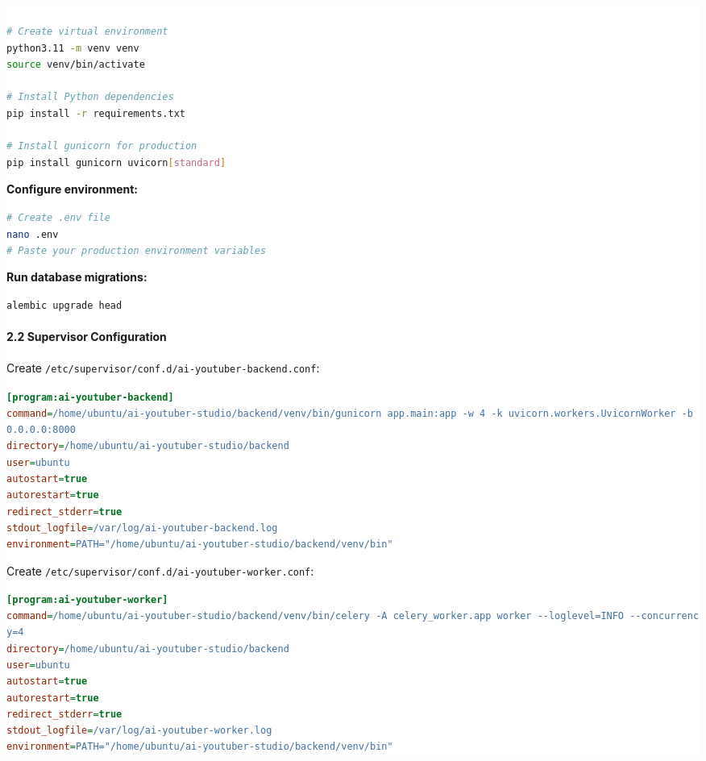 ```bash

# Create virtual environment
python3.11 -m venv venv
source venv/bin/activate

# Install Python dependencies
pip install -r requirements.txt

# Install gunicorn for production
pip install gunicorn uvicorn[standard]
```

**Configure environment:**
```bash
# Create .env file
nano .env
# Paste your production environment variables
```

**Run database migrations:**
```bash
alembic upgrade head
```

#### 2.2 Supervisor Configuration

Create `/etc/supervisor/conf.d/ai-youtuber-backend.conf`:

```ini
[program:ai-youtuber-backend]
command=/home/ubuntu/ai-youtuber-studio/backend/venv/bin/gunicorn app.main:app -w 4 -k uvicorn.workers.UvicornWorker -b 0.0.0.0:8000
directory=/home/ubuntu/ai-youtuber-studio/backend
user=ubuntu
autostart=true
autorestart=true
redirect_stderr=true
stdout_logfile=/var/log/ai-youtuber-backend.log
environment=PATH="/home/ubuntu/ai-youtuber-studio/backend/venv/bin"
```

Create `/etc/supervisor/conf.d/ai-youtuber-worker.conf`:

```ini
[program:ai-youtuber-worker]
command=/home/ubuntu/ai-youtuber-studio/backend/venv/bin/celery -A celery_worker.app worker --loglevel=INFO --concurrency=4
directory=/home/ubuntu/ai-youtuber-studio/backend
user=ubuntu
autostart=true
autorestart=true
redirect_stderr=true
stdout_logfile=/var/log/ai-youtuber-worker.log
environment=PATH="/home/ubuntu/ai-youtuber-studio/backend/venv/bin"
```
